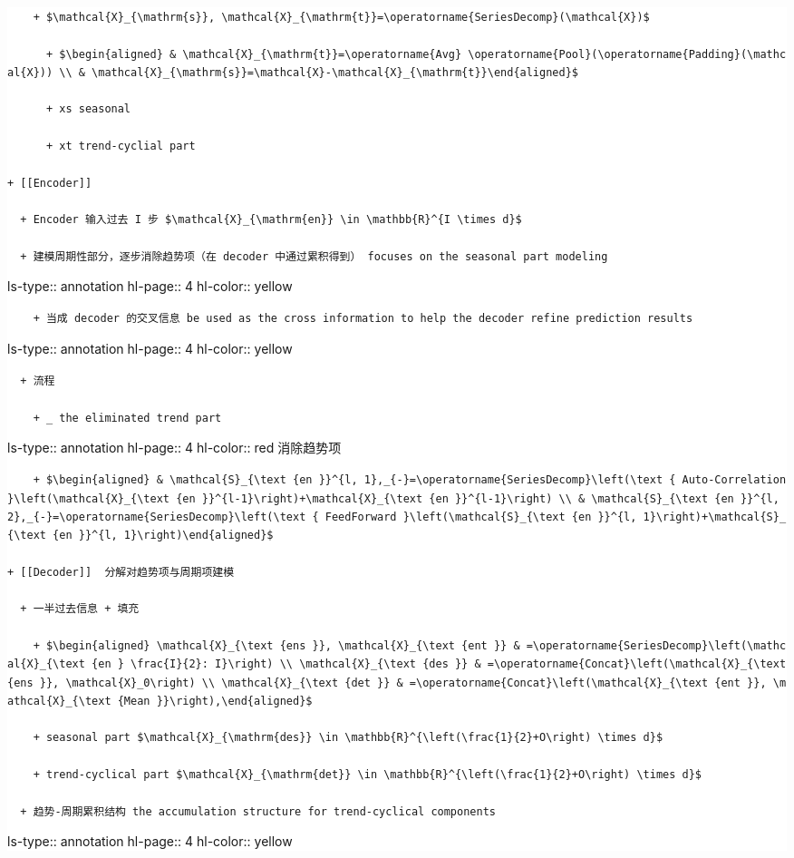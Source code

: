 
        + $\mathcal{X}_{\mathrm{s}}, \mathcal{X}_{\mathrm{t}}=\operatorname{SeriesDecomp}(\mathcal{X})$

          + $\begin{aligned} & \mathcal{X}_{\mathrm{t}}=\operatorname{Avg} \operatorname{Pool}(\operatorname{Padding}(\mathcal{X})) \\ & \mathcal{X}_{\mathrm{s}}=\mathcal{X}-\mathcal{X}_{\mathrm{t}}\end{aligned}$

          + xs seasonal

          + xt trend-cyclial part

    + [[Encoder]]

      + Encoder 输入过去 I 步 $\mathcal{X}_{\mathrm{en}} \in \mathbb{R}^{I \times d}$

      + 建模周期性部分，逐步消除趋势项（在 decoder 中通过累积得到） focuses on the seasonal part modeling
ls-type:: annotation
hl-page:: 4
hl-color:: yellow


        + 当成 decoder 的交叉信息 be used as the cross information to help the decoder refine prediction results
ls-type:: annotation
hl-page:: 4
hl-color:: yellow


      + 流程

        + _ the eliminated trend part
ls-type:: annotation
hl-page:: 4
hl-color:: red
 消除趋势项

        + $\begin{aligned} & \mathcal{S}_{\text {en }}^{l, 1},_{-}=\operatorname{SeriesDecomp}\left(\text { Auto-Correlation }\left(\mathcal{X}_{\text {en }}^{l-1}\right)+\mathcal{X}_{\text {en }}^{l-1}\right) \\ & \mathcal{S}_{\text {en }}^{l, 2},_{-}=\operatorname{SeriesDecomp}\left(\text { FeedForward }\left(\mathcal{S}_{\text {en }}^{l, 1}\right)+\mathcal{S}_{\text {en }}^{l, 1}\right)\end{aligned}$

    + [[Decoder]]  分解对趋势项与周期项建模

      + 一半过去信息 + 填充

        + $\begin{aligned} \mathcal{X}_{\text {ens }}, \mathcal{X}_{\text {ent }} & =\operatorname{SeriesDecomp}\left(\mathcal{X}_{\text {en } \frac{I}{2}: I}\right) \\ \mathcal{X}_{\text {des }} & =\operatorname{Concat}\left(\mathcal{X}_{\text {ens }}, \mathcal{X}_0\right) \\ \mathcal{X}_{\text {det }} & =\operatorname{Concat}\left(\mathcal{X}_{\text {ent }}, \mathcal{X}_{\text {Mean }}\right),\end{aligned}$

        + seasonal part $\mathcal{X}_{\mathrm{des}} \in \mathbb{R}^{\left(\frac{1}{2}+O\right) \times d}$

        + trend-cyclical part $\mathcal{X}_{\mathrm{det}} \in \mathbb{R}^{\left(\frac{1}{2}+O\right) \times d}$

      + 趋势-周期累积结构 the accumulation structure for trend-cyclical components
ls-type:: annotation
hl-page:: 4
hl-color:: yellow
